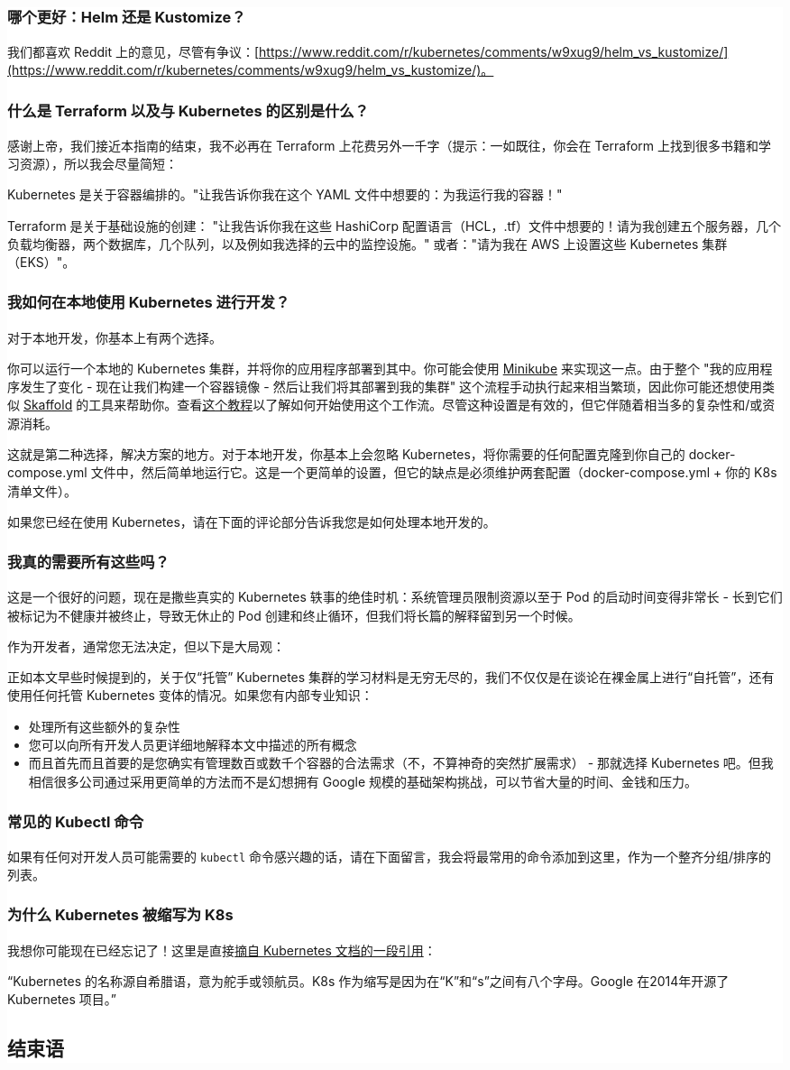 ### 哪个更好：Helm 还是 Kustomize？

我们都喜欢 Reddit 上的意见，尽管有争议：[https://www.reddit.com/r/kubernetes/comments/w9xug9/helm_vs_kustomize/](https://www.reddit.com/r/kubernetes/comments/w9xug9/helm_vs_kustomize/)。

### 什么是 Terraform 以及与 Kubernetes 的区别是什么？

感谢上帝，我们接近本指南的结束，我不必再在 Terraform 上花费另外一千字（提示：一如既往，你会在 Terraform 上找到很多书籍和学习资源），所以我会尽量简短：

Kubernetes 是关于容器编排的。"让我告诉你我在这个 YAML 文件中想要的：为我运行我的容器！"

Terraform 是关于基础设施的创建： "让我告诉你我在这些 HashiCorp 配置语言（HCL，.tf）文件中想要的！请为我创建五个服务器，几个负载均衡器，两个数据库，几个队列，以及例如我选择的云中的监控设施。" 或者："请为我在 AWS 上设置这些 Kubernetes 集群（EKS）"。

### 我如何在本地使用 Kubernetes 进行开发？

对于本地开发，你基本上有两个选择。

你可以运行一个本地的 Kubernetes 集群，并将你的应用程序部署到其中。你可能会使用 [Minikube](https://minikube.sigs.k8s.io/docs/) 来实现这一点。由于整个 "我的应用程序发生了变化 - 现在让我们构建一个容器镜像 - 然后让我们将其部署到我的集群" 这个流程手动执行起来相当繁琐，因此你可能还想使用类似 [Skaffold](https://skaffold.dev/) 的工具来帮助你。查看[这个教程](https://itnext.io/continuous-development-using-skaffold-for-spring-boot-app-on-a-local-minikube-e455704b587c)以了解如何开始使用这个工作流。尽管这种设置是有效的，但它伴随着相当多的复杂性和/或资源消耗。

这就是第二种选择，解决方案的地方。对于本地开发，你基本上会忽略 Kubernetes，将你需要的任何配置克隆到你自己的 docker-compose.yml 文件中，然后简单地运行它。这是一个更简单的设置，但它的缺点是必须维护两套配置（docker-compose.yml + 你的 K8s 清单文件）。

如果您已经在使用 Kubernetes，请在下面的评论部分告诉我您是如何处理本地开发的。

### 我真的需要所有这些吗？

这是一个很好的问题，现在是撒些真实的 Kubernetes 轶事的绝佳时机：系统管理员限制资源以至于 Pod 的启动时间变得非常长 - 长到它们被标记为不健康并被终止，导致无休止的 Pod 创建和终止循环，但我们将长篇的解释留到另一个时候。

作为开发者，通常您无法决定，但以下是大局观：

正如本文早些时候提到的，关于仅“托管” Kubernetes 集群的学习材料是无穷无尽的，我们不仅仅是在谈论在裸金属上进行“自托管”，还有使用任何托管 Kubernetes 变体的情况。如果您有内部专业知识：

- 处理所有这些额外的复杂性
- 您可以向所有开发人员更详细地解释本文中描述的所有概念
- 而且首先而且首要的是您确实有管理数百或数千个容器的合法需求（不，不算神奇的突然扩展需求） - 那就选择 Kubernetes 吧。但我相信很多公司通过采用更简单的方法而不是幻想拥有 Google 规模的基础架构挑战，可以节省大量的时间、金钱和压力。

### 常见的 Kubectl 命令

如果有任何对开发人员可能需要的 `kubectl` 命令感兴趣的话，请在下面留言，我会将最常用的命令添加到这里，作为一个整齐分组/排序的列表。

### 为什么 Kubernetes 被缩写为 K8s

我想你可能现在已经忘记了！这里是直接[摘自 Kubernetes 文档的一段引用](https://kubernetes.io/docs/concepts/overview/#:~:text=The%20name%20Kubernetes%20originates%20from,the%20Kubernetes%20project%20in%202014.)：

“Kubernetes 的名称源自希腊语，意为舵手或领航员。K8s 作为缩写是因为在“K”和“s”之间有八个字母。Google 在2014年开源了 Kubernetes 项目。”

## 结束语
